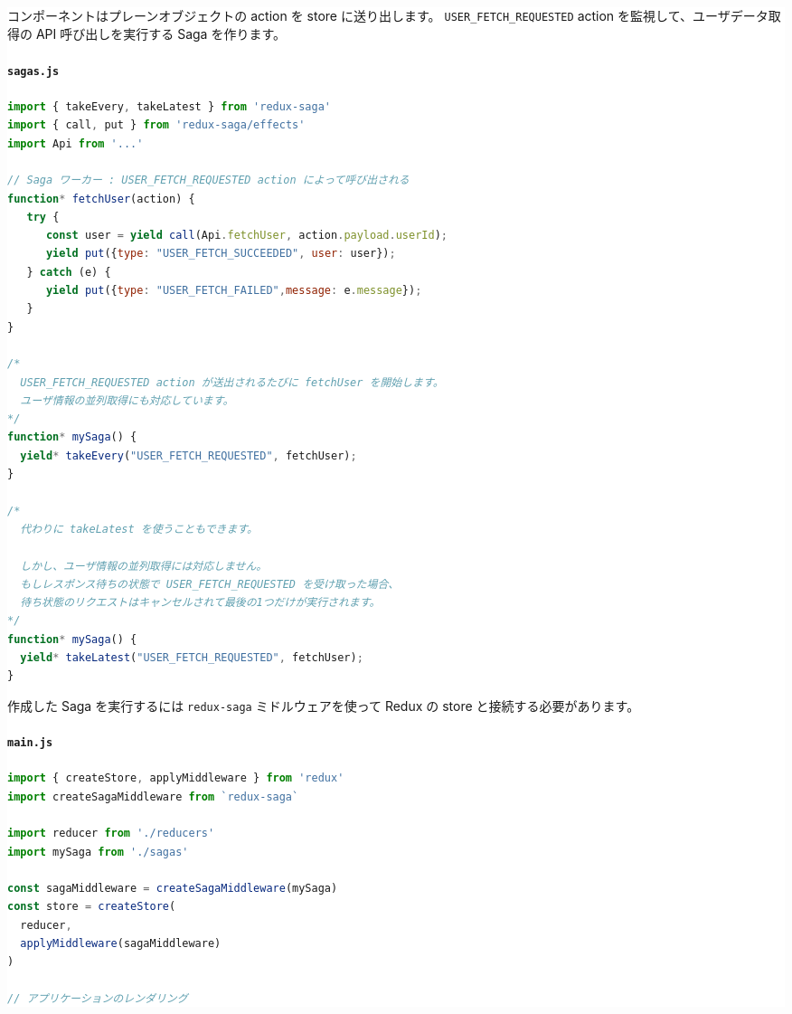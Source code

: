 コンポーネントはプレーンオブジェクトの action を store に送り出します。
`USER_FETCH_REQUESTED` action を監視して、ユーザデータ取得の API 呼び出しを実行する Saga を作ります。

#### `sagas.js`

```javascript
import { takeEvery, takeLatest } from 'redux-saga'
import { call, put } from 'redux-saga/effects'
import Api from '...'

// Saga ワーカー : USER_FETCH_REQUESTED action によって呼び出される
function* fetchUser(action) {
   try {
      const user = yield call(Api.fetchUser, action.payload.userId);
      yield put({type: "USER_FETCH_SUCCEEDED", user: user});
   } catch (e) {
      yield put({type: "USER_FETCH_FAILED",message: e.message});
   }
}

/*
  USER_FETCH_REQUESTED action が送出されるたびに fetchUser を開始します。
  ユーザ情報の並列取得にも対応しています。
*/
function* mySaga() {
  yield* takeEvery("USER_FETCH_REQUESTED", fetchUser);
}

/*
  代わりに takeLatest を使うこともできます。

  しかし、ユーザ情報の並列取得には対応しません。
  もしレスポンス待ちの状態で USER_FETCH_REQUESTED を受け取った場合、
  待ち状態のリクエストはキャンセルされて最後の1つだけが実行されます。
*/
function* mySaga() {
  yield* takeLatest("USER_FETCH_REQUESTED", fetchUser);
}
```

作成した Saga を実行するには `redux-saga` ミドルウェアを使って Redux の store と接続する必要があります。

#### `main.js`
```javascript
import { createStore, applyMiddleware } from 'redux'
import createSagaMiddleware from `redux-saga`

import reducer from './reducers'
import mySaga from './sagas'

const sagaMiddleware = createSagaMiddleware(mySaga)
const store = createStore(
  reducer,
  applyMiddleware(sagaMiddleware)
)

// アプリケーションのレンダリング
```

